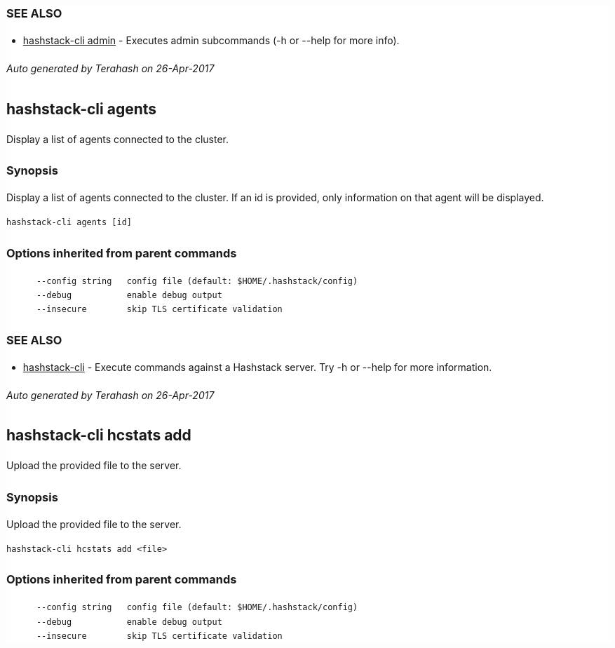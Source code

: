 ### SEE ALSO
* [hashstack-cli admin](hashstack-cli_admin.md)	 - Executes admin subcommands (-h or --help for more info).

###### Auto generated by Terahash on 26-Apr-2017
## hashstack-cli agents

Display a list of agents connected to the cluster.

### Synopsis



Display a list of agents connected to the cluster. If an id is provided, only information
on that agent will be displayed.

```
hashstack-cli agents [id]
```

### Options inherited from parent commands

```
      --config string   config file (default: $HOME/.hashstack/config)
      --debug           enable debug output
      --insecure        skip TLS certificate validation
```

### SEE ALSO
* [hashstack-cli](hashstack-cli.md)	 - Execute commands against a Hashstack server. Try -h or --help for more information.

###### Auto generated by Terahash on 26-Apr-2017
## hashstack-cli hcstats add

Upload the provided file to the server.

### Synopsis


Upload the provided file to the server.

```
hashstack-cli hcstats add <file>
```

### Options inherited from parent commands

```
      --config string   config file (default: $HOME/.hashstack/config)
      --debug           enable debug output
      --insecure        skip TLS certificate validation
```
